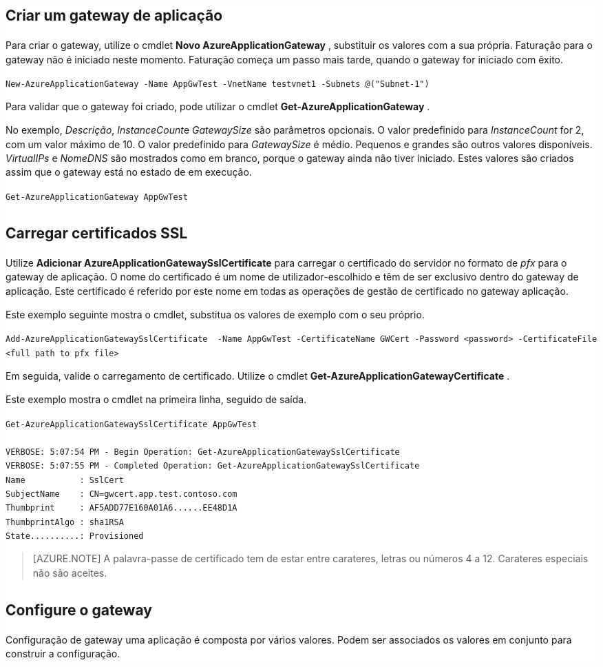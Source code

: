 
## <a name="create-an-application-gateway"></a>Criar um gateway de aplicação

Para criar o gateway, utilize o cmdlet **Novo AzureApplicationGateway** , substituir os valores com a sua própria. Faturação para o gateway não é iniciado neste momento. Faturação começa um passo mais tarde, quando o gateway for iniciado com êxito.

    New-AzureApplicationGateway -Name AppGwTest -VnetName testvnet1 -Subnets @("Subnet-1")

Para validar que o gateway foi criado, pode utilizar o cmdlet **Get-AzureApplicationGateway** .

No exemplo, *Descrição*, *InstanceCount*e *GatewaySize* são parâmetros opcionais. O valor predefinido para *InstanceCount* for 2, com um valor máximo de 10. O valor predefinido para *GatewaySize* é médio. Pequenos e grandes são outros valores disponíveis. *VirtualIPs* e *NomeDNS* são mostrados como em branco, porque o gateway ainda não tiver iniciado. Estes valores são criados assim que o gateway está no estado de em execução.

    Get-AzureApplicationGateway AppGwTest

## <a name="upload-ssl-certificates"></a>Carregar certificados SSL

Utilize **Adicionar AzureApplicationGatewaySslCertificate** para carregar o certificado do servidor no formato de *pfx* para o gateway de aplicação. O nome do certificado é um nome de utilizador-escolhido e têm de ser exclusivo dentro do gateway de aplicação. Este certificado é referido por este nome em todas as operações de gestão de certificado no gateway aplicação.

Este exemplo seguinte mostra o cmdlet, substitua os valores de exemplo com o seu próprio.

    Add-AzureApplicationGatewaySslCertificate  -Name AppGwTest -CertificateName GWCert -Password <password> -CertificateFile <full path to pfx file>

Em seguida, valide o carregamento de certificado. Utilize o cmdlet **Get-AzureApplicationGatewayCertificate** .

Este exemplo mostra o cmdlet na primeira linha, seguido de saída.

    Get-AzureApplicationGatewaySslCertificate AppGwTest

    VERBOSE: 5:07:54 PM - Begin Operation: Get-AzureApplicationGatewaySslCertificate
    VERBOSE: 5:07:55 PM - Completed Operation: Get-AzureApplicationGatewaySslCertificate
    Name           : SslCert
    SubjectName    : CN=gwcert.app.test.contoso.com
    Thumbprint     : AF5ADD77E160A01A6......EE48D1A
    ThumbprintAlgo : sha1RSA
    State..........: Provisioned

>[AZURE.NOTE] A palavra-passe de certificado tem de estar entre carateres, letras ou números 4 a 12. Carateres especiais não são aceites.

## <a name="configure-the-gateway"></a>Configure o gateway

Configuração de gateway uma aplicação é composta por vários valores. Podem ser associados os valores em conjunto para construir a configuração.

